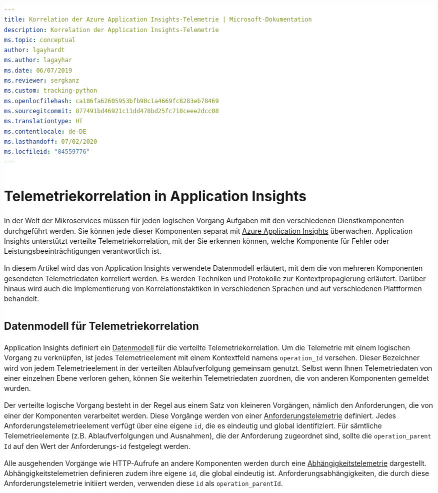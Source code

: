 ```yaml
---
title: Korrelation der Azure Application Insights-Telemetrie | Microsoft-Dokumentation
description: Korrelation der Application Insights-Telemetrie
ms.topic: conceptual
author: lgayhardt
ms.author: lagayhar
ms.date: 06/07/2019
ms.reviewer: sergkanz
ms.custom: tracking-python
ms.openlocfilehash: ca186fa62605953bfb90c1a4669fc8283eb78469
ms.sourcegitcommit: 877491bd46921c11dd478bd25fc718ceee2dcc08
ms.translationtype: HT
ms.contentlocale: de-DE
ms.lasthandoff: 07/02/2020
ms.locfileid: "84559776"
---
```

# <a name="telemetry-correlation-in-application-insights"></a>Telemetriekorrelation in Application Insights

In der Welt der Mikroservices müssen für jeden logischen Vorgang Aufgaben mit den verschiedenen Dienstkomponenten durchgeführt werden. Sie können jede dieser Komponenten separat mit [Azure Application Insights](../../azure-monitor/app/app-insights-overview.md) überwachen. Application Insights unterstützt verteilte Telemetriekorrelation, mit der Sie erkennen können, welche Komponente für Fehler oder Leistungsbeeinträchtigungen verantwortlich ist.

In diesem Artikel wird das von Application Insights verwendete Datenmodell erläutert, mit dem die von mehreren Komponenten gesendeten Telemetriedaten korreliert werden. Es werden Techniken und Protokolle zur Kontextpropagierung erläutert. Darüber hinaus wird auch die Implementierung von Korrelationstaktiken in verschiedenen Sprachen und auf verschiedenen Plattformen behandelt.

## <a name="data-model-for-telemetry-correlation"></a>Datenmodell für Telemetriekorrelation

Application Insights definiert ein [Datenmodell](../../azure-monitor/app/data-model.md) für die verteilte Telemetriekorrelation. Um die Telemetrie mit einem logischen Vorgang zu verknüpfen, ist jedes Telemetrieelement mit einem Kontextfeld namens `operation_Id` versehen. Dieser Bezeichner wird von jedem Telemetrieelement in der verteilten Ablaufverfolgung gemeinsam genutzt. Selbst wenn Ihnen Telemetriedaten von einer einzelnen Ebene verloren gehen, können Sie weiterhin Telemetriedaten zuordnen, die von anderen Komponenten gemeldet wurden.

Der verteilte logische Vorgang besteht in der Regel aus einem Satz von kleineren Vorgängen, nämlich den Anforderungen, die von einer der Komponenten verarbeitet werden. Diese Vorgänge werden von einer [Anforderungstelemetrie](../../azure-monitor/app/data-model-request-telemetry.md) definiert. Jedes Anforderungstelemetrieelement verfügt über eine eigene `id`, die es eindeutig und global identifiziert. Für sämtliche Telemetrieelemente (z.B. Ablaufverfolgungen und Ausnahmen), die der Anforderung zugeordnet sind, sollte die `operation_parentId` auf den Wert der Anforderungs-`id` festgelegt werden.

Alle ausgehenden Vorgänge wie HTTP-Aufrufe an andere Komponenten werden durch eine [Abhängigkeitstelemetrie](../../azure-monitor/app/data-model-dependency-telemetry.md) dargestellt. Abhängigkeitstelemetrien definieren zudem ihre eigene `id`, die global eindeutig ist. Anforderungsabhängigkeiten, die durch diese Anforderungstelemetrie initiiert werden, verwenden diese `id` als `operation_parentId`.
